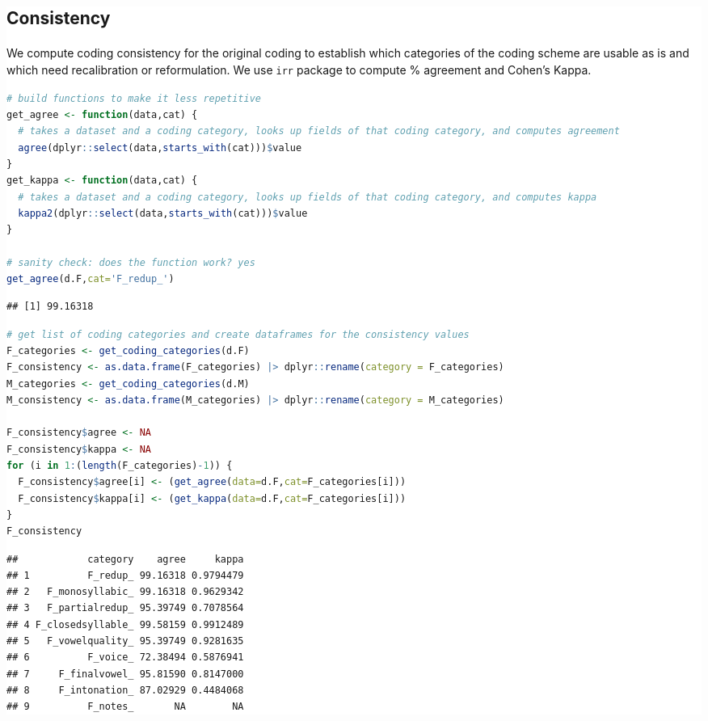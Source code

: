 ## Consistency

We compute coding consistency for the original coding to establish which
categories of the coding scheme are usable as is and which need
recalibration or reformulation. We use `irr` package to compute %
agreement and Cohen’s Kappa.

``` r
# build functions to make it less repetitive
get_agree <- function(data,cat) {
  # takes a dataset and a coding category, looks up fields of that coding category, and computes agreement
  agree(dplyr::select(data,starts_with(cat)))$value
}
get_kappa <- function(data,cat) {
  # takes a dataset and a coding category, looks up fields of that coding category, and computes kappa
  kappa2(dplyr::select(data,starts_with(cat)))$value
}

# sanity check: does the function work? yes
get_agree(d.F,cat='F_redup_')
```

    ## [1] 99.16318

``` r
# get list of coding categories and create dataframes for the consistency values
F_categories <- get_coding_categories(d.F)
F_consistency <- as.data.frame(F_categories) |> dplyr::rename(category = F_categories)
M_categories <- get_coding_categories(d.M)
M_consistency <- as.data.frame(M_categories) |> dplyr::rename(category = M_categories)

F_consistency$agree <- NA
F_consistency$kappa <- NA
for (i in 1:(length(F_categories)-1)) { 
  F_consistency$agree[i] <- (get_agree(data=d.F,cat=F_categories[i]))
  F_consistency$kappa[i] <- (get_kappa(data=d.F,cat=F_categories[i]))
}
F_consistency
```

    ##            category    agree     kappa
    ## 1          F_redup_ 99.16318 0.9794479
    ## 2   F_monosyllabic_ 99.16318 0.9629342
    ## 3   F_partialredup_ 95.39749 0.7078564
    ## 4 F_closedsyllable_ 99.58159 0.9912489
    ## 5   F_vowelquality_ 95.39749 0.9281635
    ## 6          F_voice_ 72.38494 0.5876941
    ## 7     F_finalvowel_ 95.81590 0.8147000
    ## 8     F_intonation_ 87.02929 0.4484068
    ## 9          F_notes_       NA        NA
